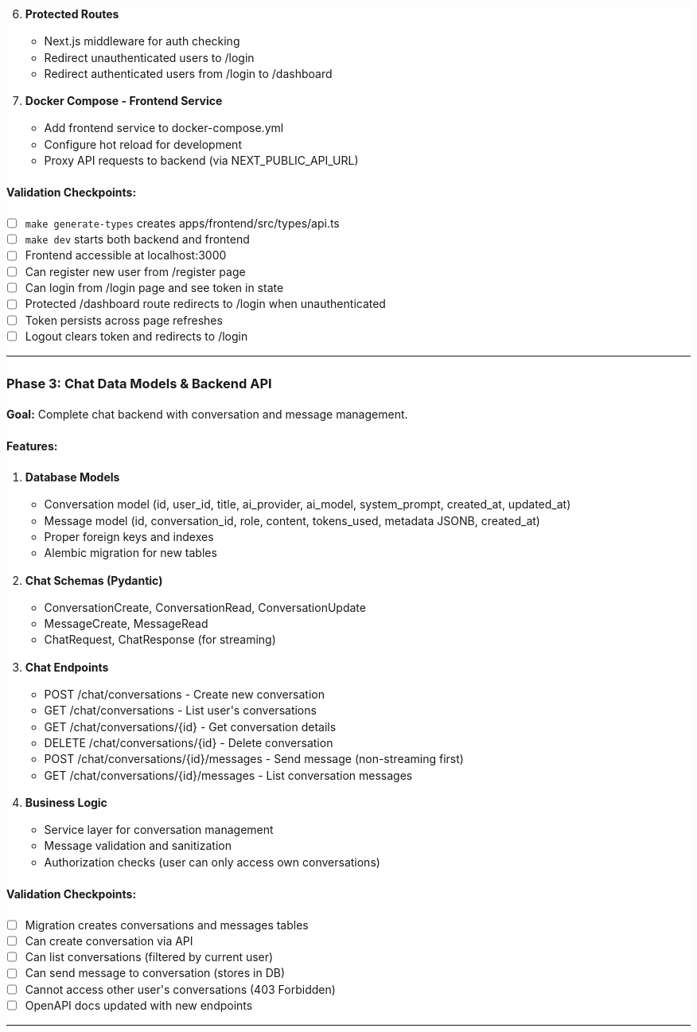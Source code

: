 6. **Protected Routes**
   - Next.js middleware for auth checking
   - Redirect unauthenticated users to /login
   - Redirect authenticated users from /login to /dashboard

7. **Docker Compose - Frontend Service**
   - Add frontend service to docker-compose.yml
   - Configure hot reload for development
   - Proxy API requests to backend (via NEXT_PUBLIC_API_URL)

#### Validation Checkpoints:
- [ ] `make generate-types` creates apps/frontend/src/types/api.ts
- [ ] `make dev` starts both backend and frontend
- [ ] Frontend accessible at localhost:3000
- [ ] Can register new user from /register page
- [ ] Can login from /login page and see token in state
- [ ] Protected /dashboard route redirects to /login when unauthenticated
- [ ] Token persists across page refreshes
- [ ] Logout clears token and redirects to /login

---

### Phase 3: Chat Data Models & Backend API
**Goal:** Complete chat backend with conversation and message management.

#### Features:
1. **Database Models**
   - Conversation model (id, user_id, title, ai_provider, ai_model, system_prompt, created_at, updated_at)
   - Message model (id, conversation_id, role, content, tokens_used, metadata JSONB, created_at)
   - Proper foreign keys and indexes
   - Alembic migration for new tables

2. **Chat Schemas (Pydantic)**
   - ConversationCreate, ConversationRead, ConversationUpdate
   - MessageCreate, MessageRead
   - ChatRequest, ChatResponse (for streaming)

3. **Chat Endpoints**
   - POST /chat/conversations - Create new conversation
   - GET /chat/conversations - List user's conversations
   - GET /chat/conversations/{id} - Get conversation details
   - DELETE /chat/conversations/{id} - Delete conversation
   - POST /chat/conversations/{id}/messages - Send message (non-streaming first)
   - GET /chat/conversations/{id}/messages - List conversation messages

4. **Business Logic**
   - Service layer for conversation management
   - Message validation and sanitization
   - Authorization checks (user can only access own conversations)

#### Validation Checkpoints:
- [ ] Migration creates conversations and messages tables
- [ ] Can create conversation via API
- [ ] Can list conversations (filtered by current user)
- [ ] Can send message to conversation (stores in DB)
- [ ] Cannot access other user's conversations (403 Forbidden)
- [ ] OpenAPI docs updated with new endpoints

---